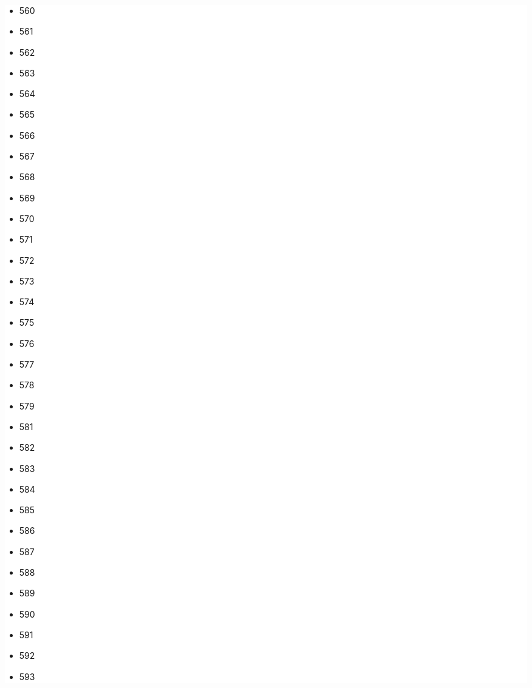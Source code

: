 - 560

- 561

- 562

- 563

- 564

- 565

- 566

- 567

- 568

- 569

- 570

- 571

- 572

- 573

- 574

- 575

- 576

- 577

- 578

- 579

- 581

- 582

- 583

- 584

- 585

- 586

- 587

- 588

- 589

- 590

- 591

- 592

- 593
